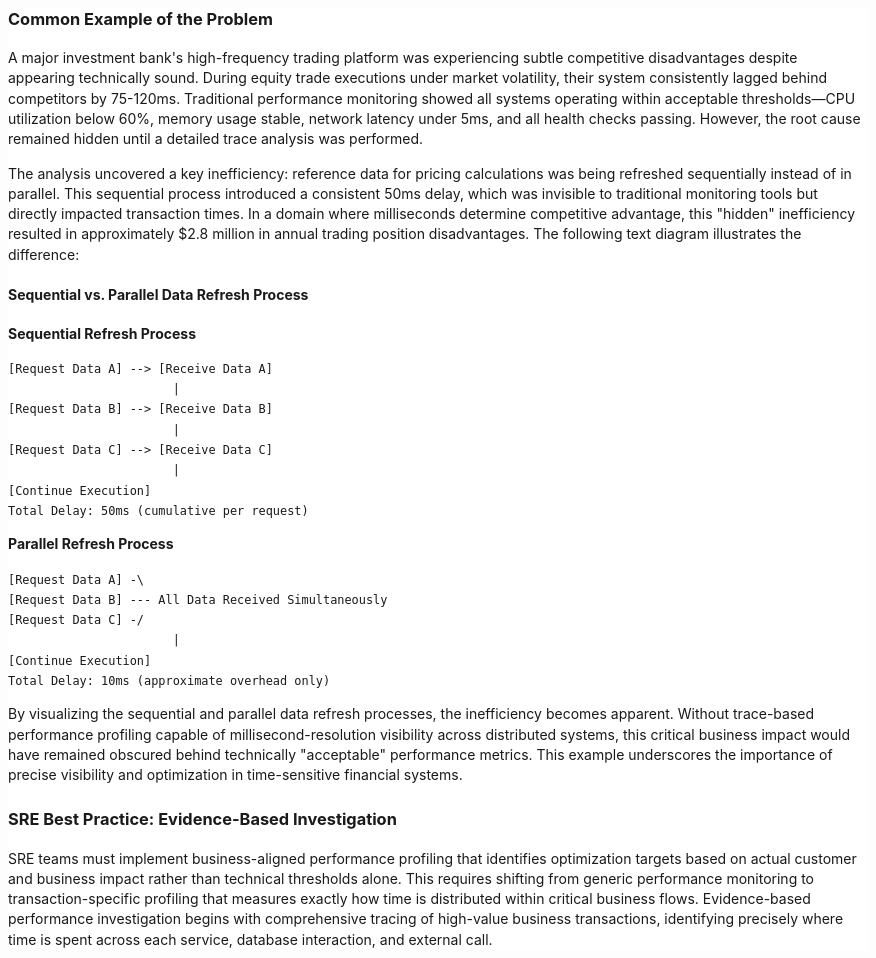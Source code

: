 ### Common Example of the Problem

A major investment bank's high-frequency trading platform was experiencing subtle competitive disadvantages despite appearing technically sound. During equity trade executions under market volatility, their system consistently lagged behind competitors by 75-120ms. Traditional performance monitoring showed all systems operating within acceptable thresholds—CPU utilization below 60%, memory usage stable, network latency under 5ms, and all health checks passing. However, the root cause remained hidden until a detailed trace analysis was performed.

The analysis uncovered a key inefficiency: reference data for pricing calculations was being refreshed sequentially instead of in parallel. This sequential process introduced a consistent 50ms delay, which was invisible to traditional monitoring tools but directly impacted transaction times. In a domain where milliseconds determine competitive advantage, this "hidden" inefficiency resulted in approximately $2.8 million in annual trading position disadvantages. The following text diagram illustrates the difference:

#### Sequential vs. Parallel Data Refresh Process

**Sequential Refresh Process**

```
[Request Data A] --> [Receive Data A]
                       |
[Request Data B] --> [Receive Data B]
                       |
[Request Data C] --> [Receive Data C]
                       |
[Continue Execution]
Total Delay: 50ms (cumulative per request)
```

**Parallel Refresh Process**

```
[Request Data A] -\
[Request Data B] --- All Data Received Simultaneously
[Request Data C] -/
                       |
[Continue Execution]
Total Delay: 10ms (approximate overhead only)
```

By visualizing the sequential and parallel data refresh processes, the inefficiency becomes apparent. Without trace-based performance profiling capable of millisecond-resolution visibility across distributed systems, this critical business impact would have remained obscured behind technically "acceptable" performance metrics. This example underscores the importance of precise visibility and optimization in time-sensitive financial systems.

### SRE Best Practice: Evidence-Based Investigation

SRE teams must implement business-aligned performance profiling that identifies optimization targets based on actual customer and business impact rather than technical thresholds alone. This requires shifting from generic performance monitoring to transaction-specific profiling that measures exactly how time is distributed within critical business flows. Evidence-based performance investigation begins with comprehensive tracing of high-value business transactions, identifying precisely where time is spent across each service, database interaction, and external call.
